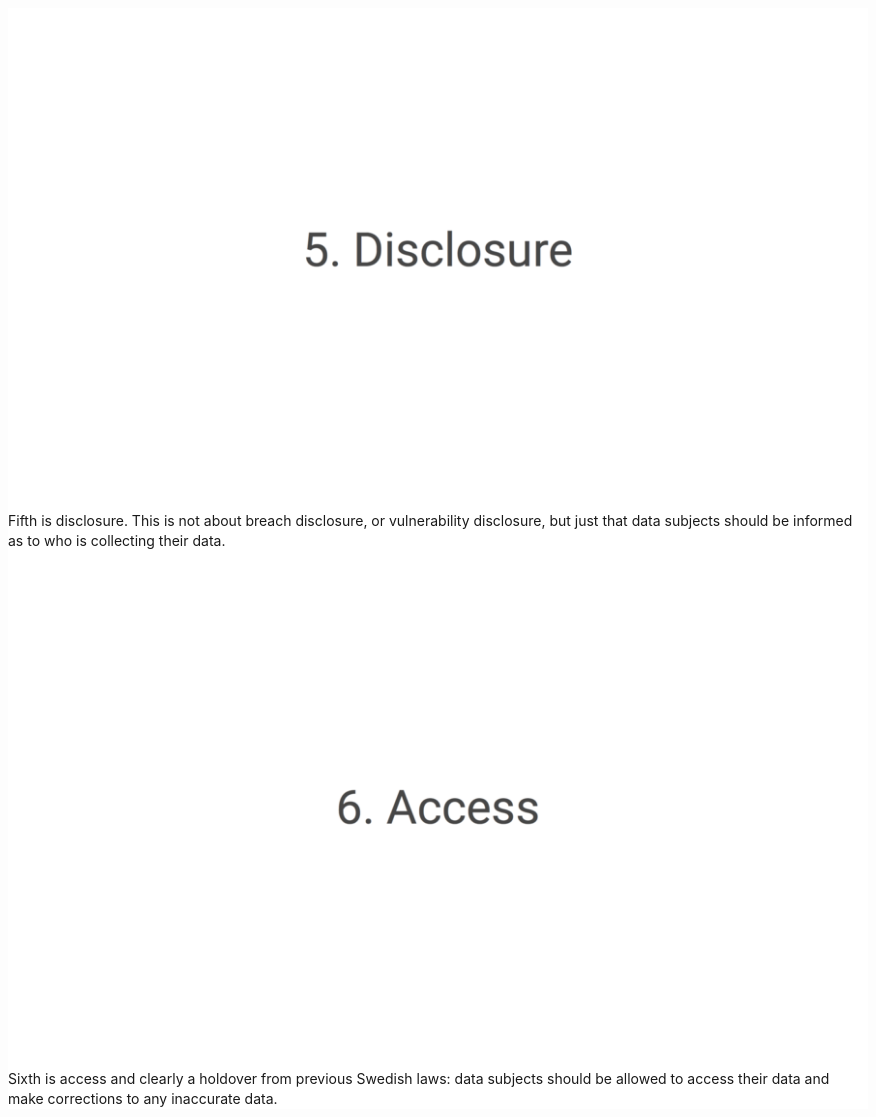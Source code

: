   <tr><td><a href="#52"><img id="52" class="slide" src="/assets/images/data_protection/52.png"></a></td><td>
    <p>
      Fifth is disclosure. This is not about breach disclosure, or
      vulnerability disclosure, but just that data subjects should be informed
      as to who is collecting their data.
    </p>
  </td></tr>
  <tr><td><a href="#53"><img id="53" class="slide" src="/assets/images/data_protection/53.png"></a></td><td>
    <p>
      Sixth is access and clearly a holdover from previous Swedish laws: data
      subjects should be allowed to access their data and make corrections to
      any inaccurate data.
    </p>
  </td></tr>